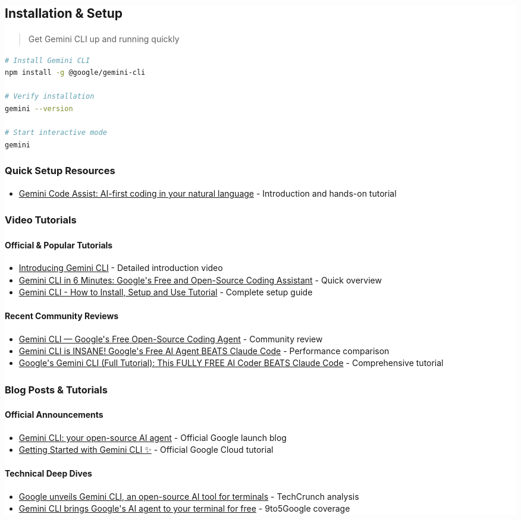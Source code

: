 ## Installation & Setup

> Get Gemini CLI up and running quickly

```bash
# Install Gemini CLI
npm install -g @google/gemini-cli

# Verify installation
gemini --version

# Start interactive mode
gemini
```

### Quick Setup Resources
- [Gemini Code Assist: AI-first coding in your natural language](https://codeassist.google/) - Introduction and hands-on tutorial

### Video Tutorials

#### Official & Popular Tutorials
- [Introducing Gemini CLI](https://www.youtube.com/watch?v=KUCZe1xBKFM) - Detailed introduction video
- [Gemini CLI in 6 Minutes: Google's Free and Open-Source Coding Assistant](https://www.youtube.com/watch?v=T76NbeTdDFA) - Quick overview
- [Gemini CLI - How to Install, Setup and Use Tutorial](https://www.youtube.com/watch?v=6izVe1KtW_c) - Complete setup guide

#### Recent Community Reviews
- [Gemini CLI — Google's Free Open-Source Coding Agent](https://www.youtube.com/watch?v=ZWfZQa05C8s) - Community review
- [Gemini CLI is INSANE! Google's Free AI Agent BEATS Claude Code](https://www.youtube.com/watch?v=8JsLvU3EKWc) - Performance comparison
- [Google's Gemini CLI (Full Tutorial): This FULLY FREE AI Coder BEATS Claude Code](https://www.youtube.com/watch?v=qozh53lBlw4) - Comprehensive tutorial

### Blog Posts & Tutorials

#### Official Announcements
- [Gemini CLI: your open-source AI agent](https://blog.google/technology/developers/introducing-gemini-cli-open-source-ai-agent/) - Official Google launch blog
- [Getting Started with Gemini CLI ✨](https://medium.com/google-cloud/getting-started-with-gemini-cli-8cc4674a1371) - Official Google Cloud tutorial

#### Technical Deep Dives  
- [Google unveils Gemini CLI, an open-source AI tool for terminals](https://techcrunch.com/2025/06/25/google-unveils-gemini-cli-an-open-source-ai-tool-for-terminals/) - TechCrunch analysis
- [Gemini CLI brings Google's AI agent to your terminal for free](https://9to5google.com/2025/06/25/google-gemini-cli/) - 9to5Google coverage
